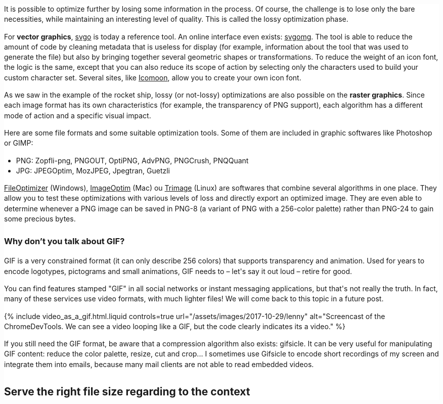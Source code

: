 It is possible to optimize further by losing some information in the process. Of course, the challenge is to lose only the bare necessities, while maintaining an interesting level of quality. This is called the lossy optimization phase.

For <strong>vector graphics</strong>, <a href="https://github.com/svg/svgo">svgo</a> is today a reference tool. An online interface even exists: <a href="https://jakearchibald.github.io/svgomg/">svgomg</a>. The tool is able to reduce the amount of code by cleaning metadata that is useless for display (for example, information about the tool that was used to generate the file) but also by bringing together several geometric shapes or transformations. To reduce the weight of an icon font, the logic is the same, except that you can also reduce its scope of action by selecting only the characters used to build your custom character set. Several sites, like <a href="https://icomoon.io/">Icomoon</a>, allow you to create your own icon font.

As we saw in the example of the rocket ship, lossy (or not-lossy) optimizations are also possible on the <strong>raster graphics</strong>. Since each image format has its own characteristics (for example, the transparency of PNG support), each algorithm has a different mode of action and a specific visual impact.

Here are some file formats and some suitable optimization tools. Some of them are included in graphic softwares like Photoshop or GIMP:

* PNG: Zopfli-png, PNGOUT, OptiPNG, AdvPNG, PNGCrush, PNQQuant
* JPG: JPEGOptim, MozJPEG, Jpegtran, Guetzli

<a href="http://nikkhokkho.sourceforge.net/static.php?page=FileOptimizer">FileOptimizer</a> (Windows), <a href="https://imageoptim.com/mac">ImageOptim</a> (Mac) ou <a href="https://trimage.org/">Trimage</a> (Linux) are softwares that combine several algorithms in one place. They allow you to test these optimizations with various levels of loss and directly export an optimized image. They are even able to determine whenever a PNG image can be saved in PNG-8 (a variant of PNG with a 256-color palette) rather than PNG-24 to gain some precious bytes.

### Why don’t you talk about GIF?

GIF is a very constrained format (it can only describe 256 colors) that supports transparency and animation. Used for years to encode logotypes, pictograms and small animations, GIF needs to – let's say it out loud – retire for good.

You can find features stamped "GIF" in all social networks or instant messaging applications, but that's not really the truth. In fact,
many of these services use video formats, with much lighter files! We will come back to this topic in a future post.

{% include video_as_a_gif.html.liquid
    controls=true
    url="/assets/images/2017-10-29/lenny"
    alt="Screencast of the ChromeDevTools. We can see a video looping like a GIF, but the code clearly indicates its a video."
%}

If you still need the GIF format, be aware that a compression algorithm also exists: gifsicle. It can be very useful for manipulating GIF content: reduce the color palette, resize, cut and crop... I sometimes use Gifsicle to encode short recordings of my screen and integrate them into emails, because many mail clients are not able to read embedded videos.

## Serve the right file size regarding to the context

